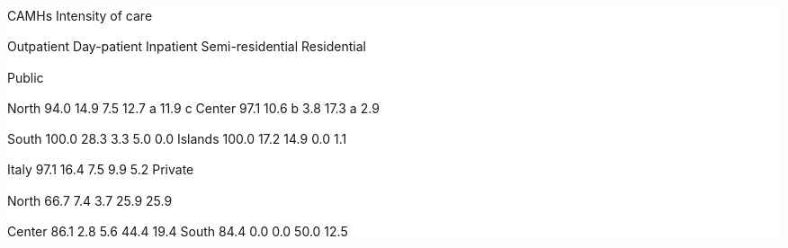 CAMHs 
Intensity of care 

Outpatient 
Day-patient 
Inpatient 
Semi-residential 
Residential 

Public 

North 
94.0 
14.9 
7.5 
12.7 a 
11.9 c 
Center 
97.1 
10.6 b 
3.8 
17.3 a 
2.9 

South 
100.0 
28.3 
3.3 
5.0 
0.0 
Islands 
100.0 
17.2 
14.9 
0.0 
1.1 

Italy 
97.1 
16.4 
7.5 
9.9 
5.2 
Private 

North 
66.7 
7.4 
3.7 
25.9 
25.9 

Center 
86.1 
2.8 
5.6 
44.4 
19.4 
South 
84.4 
0.0 
0.0 
50.0 
12.5 
